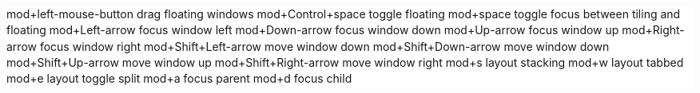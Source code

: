 <tr>
   <td>mod+left-mouse-button</td>
  <td>drag floating windows</td>
</tr>
<tr>
  <td>mod+Control+space</td>
  <td>toggle floating</td>
</tr>
<tr>
  <td>mod+space</td>
  <td>toggle focus between tiling and floating</td>
</tr>
<tr>
  <td>mod+Left-arrow</td>
  <td>focus window left</td>
</tr>
<tr>
  <td>mod+Down-arrow</td>
  <td>focus window down</td>
</tr>
<tr>
<td>mod+Up-arrow</td>
 <td>focus window up</td>
</tr>
<tr>
  <td>mod+Right-arrow</td>
  <td>focus window right</td>
</tr>
<tr>
  <td>mod+Shift+Left-arrow</td>
  <td>move window down</td>
</tr>
<tr>
  <td>mod+Shift+Down-arrow</td>
  <td>move window down</td>
</tr>
<tr>
  <td>mod+Shift+Up-arrow</td>
  <td>move window up</td>
</tr>
<tr>
  <td>mod+Shift+Right-arrow</td>
  <td>move window right</td>
</tr>
<tr>
 <td>mod+s</td>
  <td>layout stacking</td>
</tr>
<tr>
  <td>mod+w</td>
  <td>layout tabbed</td>
</tr>
<tr>
  <td>mod+e</td>
  <td>layout toggle split</td>
</tr>
<tr>
  <td>mod+a</td>
  <td>focus parent</td>
</tr>
<tr>
  <td>mod+d</td>
  <td>focus child</td>
</tr>